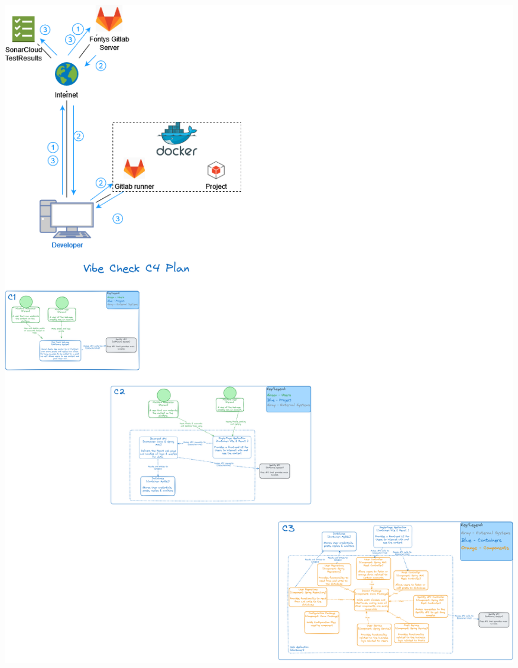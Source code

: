 <img src="readme-images/Vibecheck-CI.png" alt="" width="400">
</div>

![screenshot](readme-images/VibeCheck-C4-Light.png)
